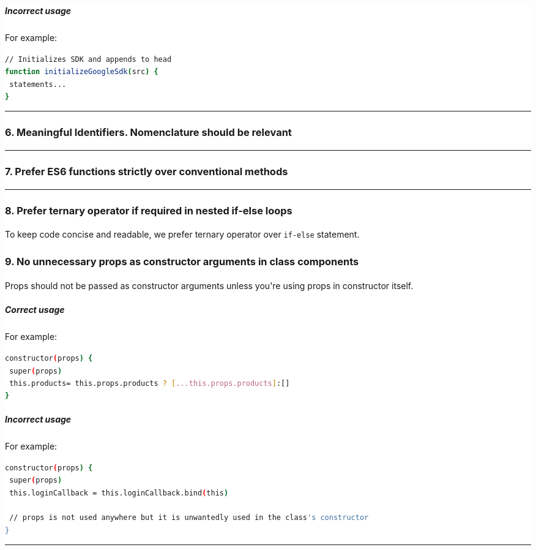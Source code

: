 ##### Incorrect usage

For example:

```sh
// Initializes SDK and appends to head
function initializeGoogleSdk(src) {
 statements...
}
```

---

### 6. Meaningful Identifiers. Nomenclature should be relevant

---

### 7. Prefer ES6 functions strictly over conventional methods

---

### 8. Prefer ternary operator if required in nested if-else loops

To keep code concise and readable, we prefer ternary operator over `if-else` statement.

### 9. No unnecessary props as constructor arguments in class components

Props should not be passed as constructor arguments unless you're using props in constructor
itself.

##### Correct usage

For example:

```sh
constructor(props) {
 super(props)
 this.products= this.props.products ? [...this.props.products]:[]
}
```

##### Incorrect usage

For example:

```sh
constructor(props) {
 super(props)
 this.loginCallback = this.loginCallback.bind(this)

 // props is not used anywhere but it is unwantedly used in the class's constructor
}
```

---